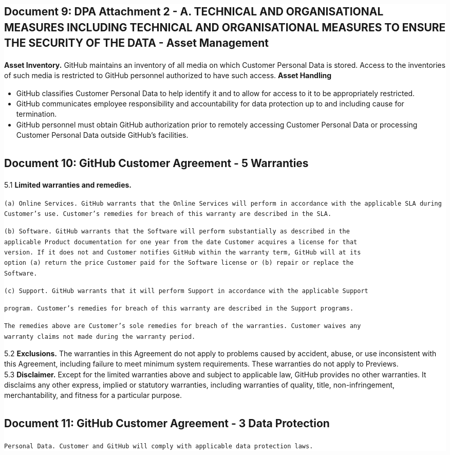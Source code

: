 ## Document 9: DPA Attachment 2 - A. TECHNICAL AND ORGANISATIONAL MEASURES INCLUDING TECHNICAL AND ORGANISATIONAL MEASURES TO ENSURE THE SECURITY OF THE DATA - Asset Management
**Asset Inventory.** GitHub maintains an inventory of all media on which
Customer Personal Data is stored. Access to the inventories of such
media is restricted to GitHub personnel authorized to have such
access.
**Asset Handling**
- GitHub classifies Customer Personal Data to help identify it and
to allow for access to it to be appropriately restricted.
- GitHub communicates employee responsibility and
accountability for data protection up to and including cause for
termination.
- GitHub personnel must obtain GitHub authorization prior to
remotely accessing Customer Personal Data or processing
Customer Personal Data outside GitHub’s facilities.

## Document 10: GitHub Customer Agreement - 5 Warranties
5.1 **Limited warranties and remedies.**  
```
(a) Online Services. GitHub warrants that the Online Services will perform in accordance with the applicable SLA during Customer’s use. Customer’s remedies for breach of this warranty are described in the SLA.
```
```
(b) Software. GitHub warrants that the Software will perform substantially as described in the
applicable Product documentation for one year from the date Customer acquires a license for that
version. If it does not and Customer notifies GitHub within the warranty term, GitHub will at its
option (a) return the price Customer paid for the Software license or (b) repair or replace the
Software.
```
```
(c) Support. GitHub warrants that it will perform Support in accordance with the applicable Support
```  
```
program. Customer’s remedies for breach of this warranty are described in the Support programs.
```
```
The remedies above are Customer’s sole remedies for breach of the warranties. Customer waives any
warranty claims not made during the warranty period.
```
5.2 **Exclusions.** The warranties in this Agreement do not apply to problems caused by accident, abuse, or
use inconsistent with this Agreement, including failure to meet minimum system requirements. These
warranties do not apply to Previews.  
5.3 **Disclaimer.** Except for the limited warranties above and subject to applicable law, GitHub provides no
other warranties. It disclaims any other express, implied or statutory warranties, including warranties of
quality, title, non-infringement, merchantability, and fitness for a particular purpose.

## Document 11: GitHub Customer Agreement - 3 Data Protection
```
Personal Data. Customer and GitHub will comply with applicable data protection laws.
```
